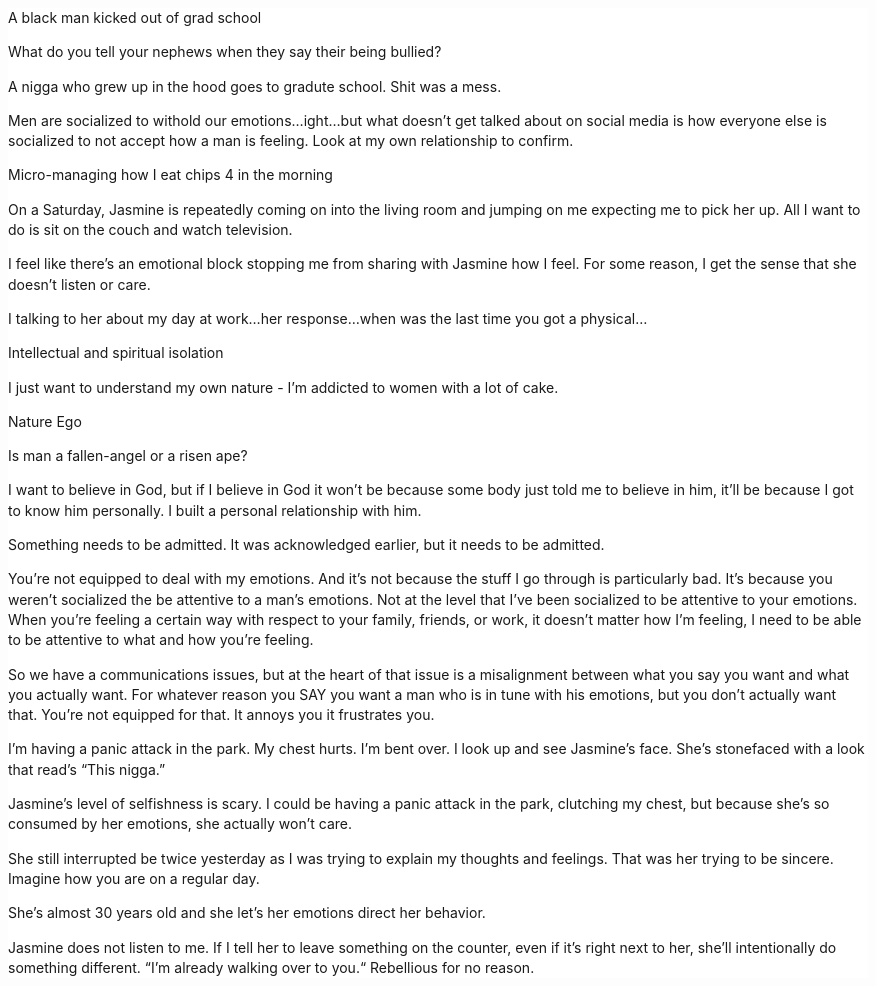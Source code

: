 A black man kicked out of grad school 

What do you tell your nephews when they say their being bullied? 

A nigga who grew up in the hood goes to gradute school. Shit was a mess. 

Men are socialized to withold our emotions…ight…but what doesn’t get talked about on social media is how everyone else is socialized to not accept how a man is feeling. Look at my own relationship to confirm. 

Micro-managing how I eat chips 4 in the morning 

On a Saturday, Jasmine is repeatedly coming on into the living room and jumping on me expecting me to pick her up. All I want to do is sit on the couch and watch television. 

I feel like there’s an emotional block stopping me from sharing with Jasmine how I feel. For some reason, I get the sense that she doesn’t listen or care.

I talking to her about my day at work…her response…when was the last time you got  a physical…

Intellectual and spiritual isolation 

I just want to understand my own nature - I’m addicted to women with a lot of cake. 

Nature
Ego 

Is man a fallen-angel or a risen ape? 




I want to believe in God, but if I believe in God it won’t be because some body just told me to believe in him, it’ll be because I got to know him personally. I built a personal relationship with him.


Something needs to be admitted. It was acknowledged earlier, but it needs to be admitted.

You’re not equipped to deal with my emotions. And it’s not because the stuff I go through is particularly bad. It’s because you weren’t socialized the be attentive to a man’s emotions. Not at the level that I’ve been socialized to be attentive to your emotions. When you’re feeling a certain way with respect to your family, friends, or work, it doesn’t matter how I’m feeling, I need to be able to be attentive to what and how you’re feeling.  

So we have a communications issues, but at the heart of that issue is a misalignment between what you say you want and what you actually want. For whatever reason you SAY you want a man who is in tune with his emotions, but you don’t actually want that. You’re not equipped for that. It annoys you it frustrates you. 

I’m having a panic attack in the park. My chest hurts. I’m bent over. I look up and see Jasmine’s face. She’s stonefaced with a look that read’s “This nigga.” 

Jasmine’s level of selfishness is scary. I could be having a panic attack in the park, clutching my chest, but because she’s so consumed by her emotions, she actually won’t care. 

She still interrupted be twice yesterday as I was trying to explain my thoughts and feelings. That was her trying to be sincere. Imagine how you are on a regular day. 

She’s almost 30 years old and she let’s her emotions direct her behavior. 

Jasmine does not listen to me. If I tell her to leave something on the counter, even if it’s right next to her, she’ll intentionally do something different. “I’m already walking over to you.“ Rebellious for no reason. 
